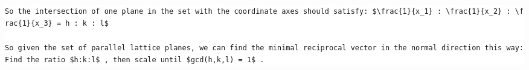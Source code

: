 	So the intersection of one plane in the set with the coordinate axes should satisfy: $\frac{1}{x_1} : \frac{1}{x_2} : \frac{1}{x_3} = h : k : l$ 

	So given the set of parallel lattice planes, we can find the minimal reciprocal vector in the normal direction this way: Find the ratio $h:k:l$ , then scale until $gcd(h,k,l) = 1$ .